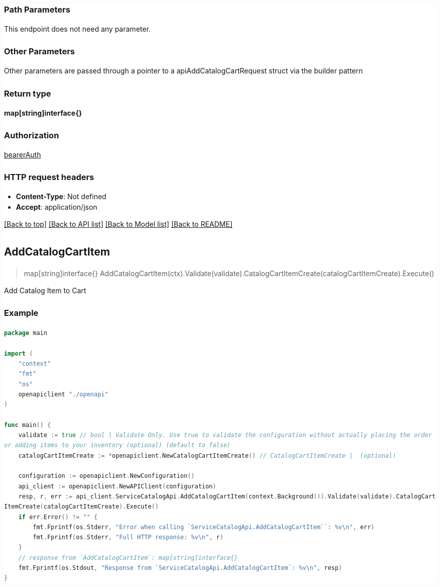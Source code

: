### Path Parameters

This endpoint does not need any parameter.

### Other Parameters

Other parameters are passed through a pointer to a apiAddCatalogCartRequest struct via the builder pattern


### Return type

**map[string]interface{}**

### Authorization

[bearerAuth](../README.md#bearerAuth)

### HTTP request headers

- **Content-Type**: Not defined
- **Accept**: application/json

[[Back to top]](#) [[Back to API list]](../README.md#documentation-for-api-endpoints)
[[Back to Model list]](../README.md#documentation-for-models)
[[Back to README]](../README.md)


## AddCatalogCartItem

> map[string]interface{} AddCatalogCartItem(ctx).Validate(validate).CatalogCartItemCreate(catalogCartItemCreate).Execute()

Add Catalog Item to Cart



### Example

```go
package main

import (
    "context"
    "fmt"
    "os"
    openapiclient "./openapi"
)

func main() {
    validate := true // bool | Validate Only. Use true to validate the configuration without actually placing the order or adding items to your inventory (optional) (default to false)
    catalogCartItemCreate := *openapiclient.NewCatalogCartItemCreate() // CatalogCartItemCreate |  (optional)

    configuration := openapiclient.NewConfiguration()
    api_client := openapiclient.NewAPIClient(configuration)
    resp, r, err := api_client.ServiceCatalogApi.AddCatalogCartItem(context.Background()).Validate(validate).CatalogCartItemCreate(catalogCartItemCreate).Execute()
    if err.Error() != "" {
        fmt.Fprintf(os.Stderr, "Error when calling `ServiceCatalogApi.AddCatalogCartItem``: %v\n", err)
        fmt.Fprintf(os.Stderr, "Full HTTP response: %v\n", r)
    }
    // response from `AddCatalogCartItem`: map[string]interface{}
    fmt.Fprintf(os.Stdout, "Response from `ServiceCatalogApi.AddCatalogCartItem`: %v\n", resp)
}
```